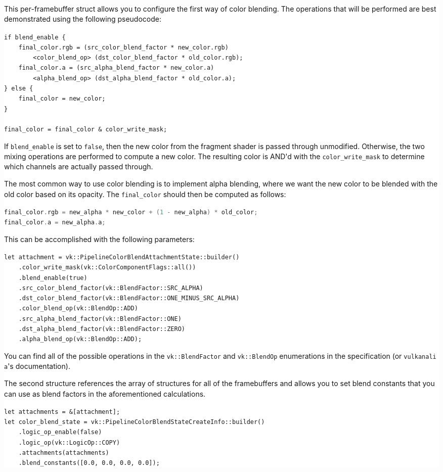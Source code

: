 This per-framebuffer struct allows you to configure the first way of color blending. The operations that will be performed are best demonstrated using the following pseudocode:

```rust,noplaypen
if blend_enable {
    final_color.rgb = (src_color_blend_factor * new_color.rgb)
        <color_blend_op> (dst_color_blend_factor * old_color.rgb);
    final_color.a = (src_alpha_blend_factor * new_color.a)
        <alpha_blend_op> (dst_alpha_blend_factor * old_color.a);
} else {
    final_color = new_color;
}

final_color = final_color & color_write_mask;
```

If `blend_enable` is set to `false`, then the new color from the fragment shader is passed through unmodified. Otherwise, the two mixing operations are performed to compute a new color. The resulting color is AND'd with the `color_write_mask` to determine which channels are actually passed through.

The most common way to use color blending is to implement alpha blending, where we want the new color to be blended with the old color based on its opacity. The `final_color` should then be computed as follows:

```c++
final_color.rgb = new_alpha * new_color + (1 - new_alpha) * old_color;
final_color.a = new_alpha.a;
```

This can be accomplished with the following parameters:

```rust,noplaypen
let attachment = vk::PipelineColorBlendAttachmentState::builder()
    .color_write_mask(vk::ColorComponentFlags::all())
    .blend_enable(true)
    .src_color_blend_factor(vk::BlendFactor::SRC_ALPHA)
    .dst_color_blend_factor(vk::BlendFactor::ONE_MINUS_SRC_ALPHA)
    .color_blend_op(vk::BlendOp::ADD)
    .src_alpha_blend_factor(vk::BlendFactor::ONE)
    .dst_alpha_blend_factor(vk::BlendFactor::ZERO)
    .alpha_blend_op(vk::BlendOp::ADD);
```

You can find all of the possible operations in the `vk::BlendFactor` and `vk::BlendOp` enumerations in the specification (or `vulkanalia`'s documentation).

The second structure references the array of structures for all of the framebuffers and allows you to set blend constants that you can use as blend factors in the aforementioned calculations.

```rust,noplaypen
let attachments = &[attachment];
let color_blend_state = vk::PipelineColorBlendStateCreateInfo::builder()
    .logic_op_enable(false)
    .logic_op(vk::LogicOp::COPY)
    .attachments(attachments)
    .blend_constants([0.0, 0.0, 0.0, 0.0]);
```
